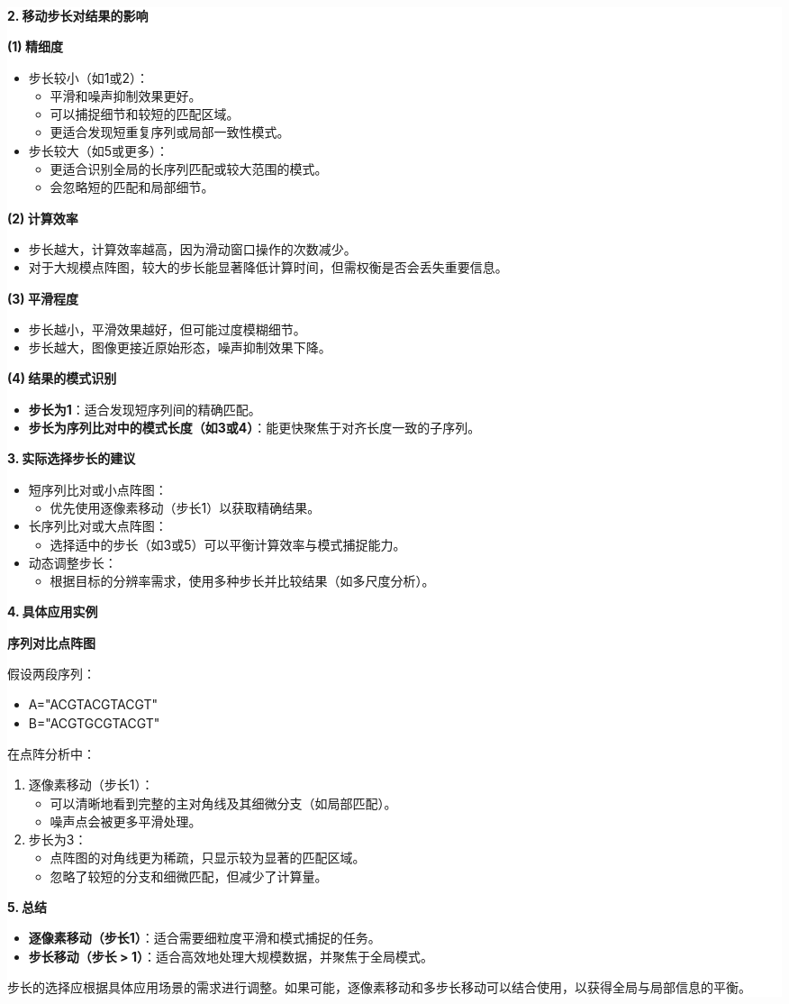   **2. 移动步长对结果的影响**

  **(1) 精细度**

  - 步长较小（如1或2）：
    - 平滑和噪声抑制效果更好。
    - 可以捕捉细节和较短的匹配区域。
    - 更适合发现短重复序列或局部一致性模式。
  - 步长较大（如5或更多）：
    - 更适合识别全局的长序列匹配或较大范围的模式。
    - 会忽略短的匹配和局部细节。

  **(2) 计算效率**

  - 步长越大，计算效率越高，因为滑动窗口操作的次数减少。
  - 对于大规模点阵图，较大的步长能显著降低计算时间，但需权衡是否会丢失重要信息。

  **(3) 平滑程度**

  - 步长越小，平滑效果越好，但可能过度模糊细节。
  - 步长越大，图像更接近原始形态，噪声抑制效果下降。

  **(4) 结果的模式识别**

  - **步长为1**：适合发现短序列间的精确匹配。
  - **步长为序列比对中的模式长度（如3或4）**：能更快聚焦于对齐长度一致的子序列。

  **3. 实际选择步长的建议**

  - 短序列比对或小点阵图：
    - 优先使用逐像素移动（步长1）以获取精确结果。
  - 长序列比对或大点阵图：
    - 选择适中的步长（如3或5）可以平衡计算效率与模式捕捉能力。
  - 动态调整步长：
    - 根据目标的分辨率需求，使用多种步长并比较结果（如多尺度分析）。

  **4. 具体应用实例**

  **序列对比点阵图**

  假设两段序列：

  - A="ACGTACGTACGT"
  - B="ACGTGCGTACGT"

  在点阵分析中：

  1. 逐像素移动（步长1）：
     - 可以清晰地看到完整的主对角线及其细微分支（如局部匹配）。
     - 噪声点会被更多平滑处理。
  2. 步长为3：
     - 点阵图的对角线更为稀疏，只显示较为显著的匹配区域。
     - 忽略了较短的分支和细微匹配，但减少了计算量。

  **5. 总结**

  - **逐像素移动（步长1）**：适合需要细粒度平滑和模式捕捉的任务。
  - **步长移动（步长 > 1）**：适合高效地处理大规模数据，并聚焦于全局模式。

  步长的选择应根据具体应用场景的需求进行调整。如果可能，逐像素移动和多步长移动可以结合使用，以获得全局与局部信息的平衡。
